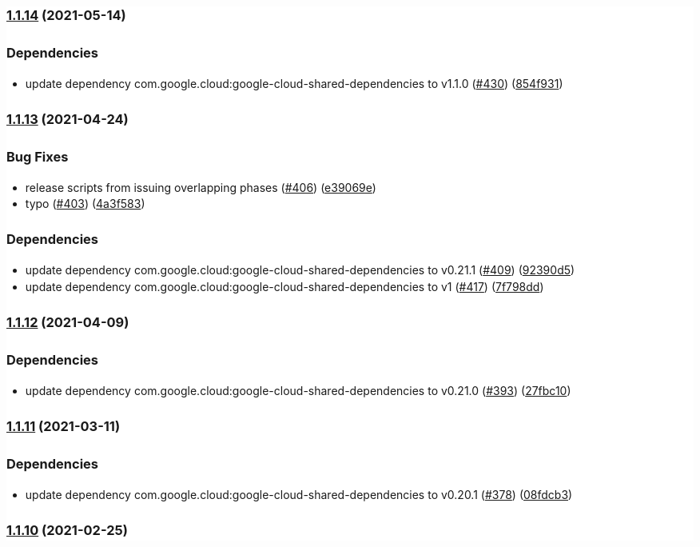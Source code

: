 ### [1.1.14](https://www.github.com/googleapis/java-webrisk/compare/v1.1.13...v1.1.14) (2021-05-14)


### Dependencies

* update dependency com.google.cloud:google-cloud-shared-dependencies to v1.1.0 ([#430](https://www.github.com/googleapis/java-webrisk/issues/430)) ([854f931](https://www.github.com/googleapis/java-webrisk/commit/854f93149b3805420b6a9bdd95ad8eefc298a27d))

### [1.1.13](https://www.github.com/googleapis/java-webrisk/compare/v1.1.12...v1.1.13) (2021-04-24)


### Bug Fixes

* release scripts from issuing overlapping phases ([#406](https://www.github.com/googleapis/java-webrisk/issues/406)) ([e39069e](https://www.github.com/googleapis/java-webrisk/commit/e39069e1fc4b8c951126be2e4ec90c651caed6d5))
* typo ([#403](https://www.github.com/googleapis/java-webrisk/issues/403)) ([4a3f583](https://www.github.com/googleapis/java-webrisk/commit/4a3f58318eedd048f18ce5f75e87f5c50b1f5647))


### Dependencies

* update dependency com.google.cloud:google-cloud-shared-dependencies to v0.21.1 ([#409](https://www.github.com/googleapis/java-webrisk/issues/409)) ([92390d5](https://www.github.com/googleapis/java-webrisk/commit/92390d56936f695a199ea825323f3d1535dafe8a))
* update dependency com.google.cloud:google-cloud-shared-dependencies to v1 ([#417](https://www.github.com/googleapis/java-webrisk/issues/417)) ([7f798dd](https://www.github.com/googleapis/java-webrisk/commit/7f798dd570cccb2cc1681bc8ebd1ab610dd5b2cd))

### [1.1.12](https://www.github.com/googleapis/java-webrisk/compare/v1.1.11...v1.1.12) (2021-04-09)


### Dependencies

* update dependency com.google.cloud:google-cloud-shared-dependencies to v0.21.0 ([#393](https://www.github.com/googleapis/java-webrisk/issues/393)) ([27fbc10](https://www.github.com/googleapis/java-webrisk/commit/27fbc1098485262a9d021a2aeb27a3c37d8e9bf6))

### [1.1.11](https://www.github.com/googleapis/java-webrisk/compare/v1.1.10...v1.1.11) (2021-03-11)


### Dependencies

* update dependency com.google.cloud:google-cloud-shared-dependencies to v0.20.1 ([#378](https://www.github.com/googleapis/java-webrisk/issues/378)) ([08fdcb3](https://www.github.com/googleapis/java-webrisk/commit/08fdcb3542e2fe397670f6bd5317973ee72d3675))

### [1.1.10](https://www.github.com/googleapis/java-webrisk/compare/v1.1.9...v1.1.10) (2021-02-25)
